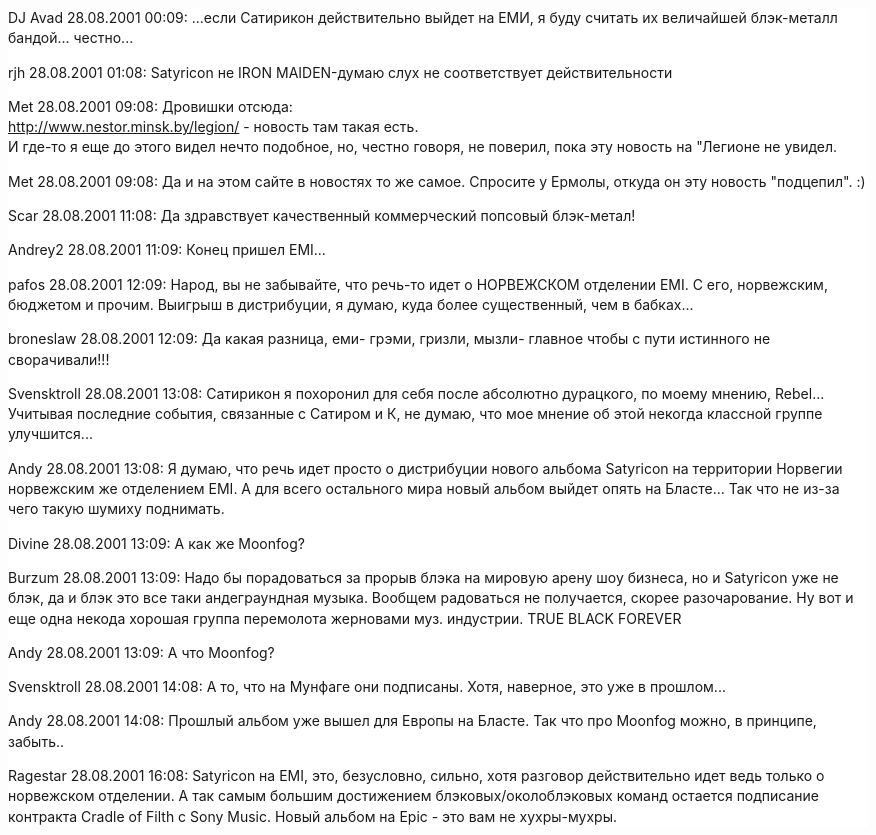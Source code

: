 DJ Avad 28.08.2001 00:09:
...если Сатирикон действительно выйдет на ЕМИ, я буду считать их величайшей блэк-металл бандой... честно...

rjh 28.08.2001 01:08:
Satyricon не IRON MAIDEN-думаю слух не соответствует действительности

Met 28.08.2001 09:08:
Дровишки отсюда:<BR><A HREF="http://www.nestor.minsk.by/legion/" target="_blank">http://www.nestor.minsk.by/legion/</A> - новость там такая есть.<BR>И где-то я еще до этого видел нечто подобное, но, честно говоря, не поверил, пока эту новость на "Легионе не увидел.

Met 28.08.2001 09:08:
Да и на этом сайте в новостях то же самое. Спросите у Ермолы, откуда он эту новость "подцепил". :)

Scar 28.08.2001 11:08:
Да здравствует качественный коммерческий попсовый блэк-метал!

Andrey2 28.08.2001 11:09:
Конец пришел EMI... 

pafos 28.08.2001 12:09:
Народ, вы не забывайте, что речь-то идет о НОРВЕЖСКОМ отделении EMI. С его, норвежским, бюджетом и прочим. Выигрыш в дистрибуции, я думаю, куда более существенный, чем в бабках...

broneslaw 28.08.2001 12:09:
Да какая разница, еми- грэми, гризли, мызли- главное чтобы с пути истинного не сворачивали!!!

Svensktroll 28.08.2001 13:08:
Сатирикон я похоронил для себя после абсолютно дурацкого, по моему мнению, Rebel... Учитывая последние события, связанные с Сатиром и К, не думаю, что мое мнение об этой некогда классной группе улучшится...

Andy 28.08.2001 13:08:
Я думаю, что речь идет просто о дистрибуции нового альбома Satyricon на территории Норвегии норвежским же отделением EMI. А для всего остального мира новый альбом выйдет опять на Бласте... Так что не из-за чего такую шумиху поднимать.

Divine 28.08.2001 13:09:
А как же Moonfog?

Burzum 28.08.2001 13:09:
Надо бы порадоваться за прорыв блэка на мировую арену шоу бизнеса, но и Satyricon уже не блэк, да и блэк это все таки андеграундная музыка. Вообщем радоваться не получается, скорее разочарование. Ну вот и еще одна некода хорошая группа перемолота жерновами муз. индустрии. TRUE BLACK FOREVER 

Andy 28.08.2001 13:09:
А что Moonfog?

Svensktroll 28.08.2001 14:08:
А то, что на Мунфаге они подписаны. Хотя, наверное, это уже в прошлом...

Andy 28.08.2001 14:08:
Прошлый альбом уже вышел для Европы на Бласте. Так что про Moonfog можно, в принципе, забыть..

Ragestar 28.08.2001 16:08:
Satyricon на EMI, это, безусловно, сильно, хотя разговор действительно идет ведь только о норвежском отделении. А так самым большим достижением блэковых/околоблэковых команд остается подписание контракта Cradle of Filth с Sony Music. Новый альбом на Epic - это вам не хухры-мухры.
